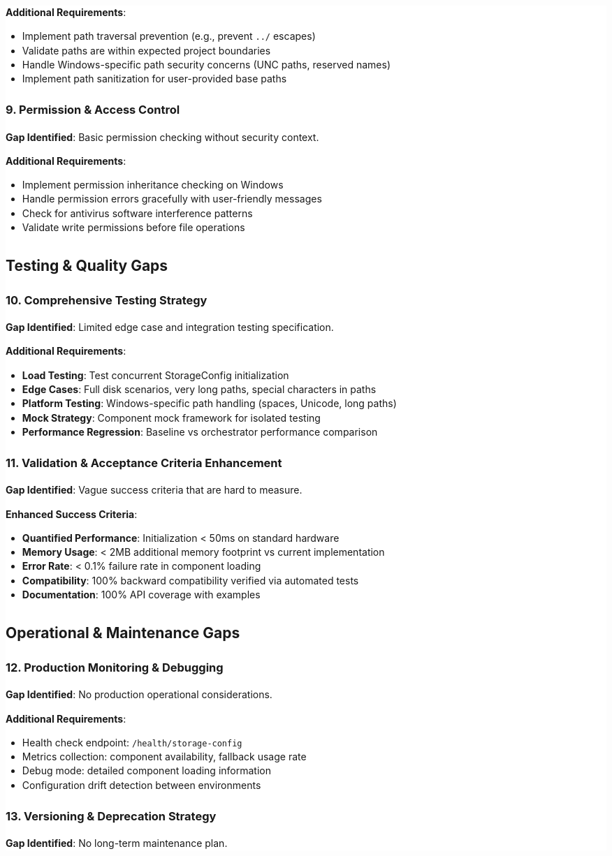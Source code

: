 **Additional Requirements**:
- Implement path traversal prevention (e.g., prevent `../` escapes)
- Validate paths are within expected project boundaries
- Handle Windows-specific path security concerns (UNC paths, reserved names)
- Implement path sanitization for user-provided base paths

### 9. Permission & Access Control
**Gap Identified**: Basic permission checking without security context.

**Additional Requirements**:
- Implement permission inheritance checking on Windows
- Handle permission errors gracefully with user-friendly messages
- Check for antivirus software interference patterns
- Validate write permissions before file operations

## Testing & Quality Gaps

### 10. Comprehensive Testing Strategy
**Gap Identified**: Limited edge case and integration testing specification.

**Additional Requirements**:
- **Load Testing**: Test concurrent StorageConfig initialization
- **Edge Cases**: Full disk scenarios, very long paths, special characters in paths
- **Platform Testing**: Windows-specific path handling (spaces, Unicode, long paths)
- **Mock Strategy**: Component mock framework for isolated testing
- **Performance Regression**: Baseline vs orchestrator performance comparison

### 11. Validation & Acceptance Criteria Enhancement
**Gap Identified**: Vague success criteria that are hard to measure.

**Enhanced Success Criteria**:
- **Quantified Performance**: Initialization < 50ms on standard hardware
- **Memory Usage**: < 2MB additional memory footprint vs current implementation  
- **Error Rate**: < 0.1% failure rate in component loading
- **Compatibility**: 100% backward compatibility verified via automated tests
- **Documentation**: 100% API coverage with examples

## Operational & Maintenance Gaps

### 12. Production Monitoring & Debugging
**Gap Identified**: No production operational considerations.

**Additional Requirements**:
- Health check endpoint: `/health/storage-config`
- Metrics collection: component availability, fallback usage rate
- Debug mode: detailed component loading information
- Configuration drift detection between environments

### 13. Versioning & Deprecation Strategy
**Gap Identified**: No long-term maintenance plan.
